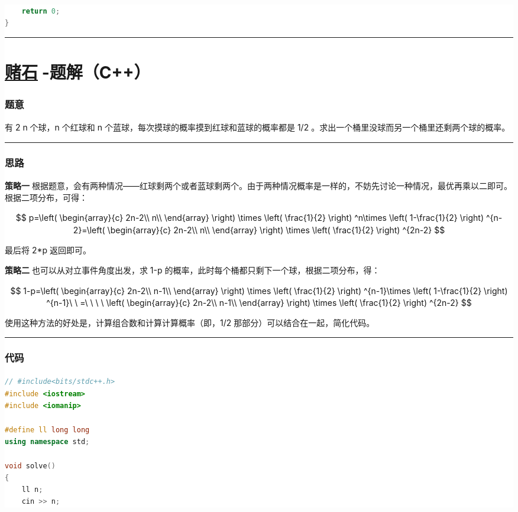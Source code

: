 ```cpp
    return 0;
}
```

---

# [赌石](https://www.matiji.net/exam/dohomework/4825/3) -题解（C++）
### 题意
有 2 n 个球，n 个红球和 n 个蓝球，每次摸球的概率摸到红球和蓝球的概率都是 1/2 。求出一个桶里没球而另一个桶里还剩两个球的概率。

---

### 思路

**策略一**
根据题意，会有两种情况——红球剩两个或者蓝球剩两个。由于两种情况概率是一样的，不妨先讨论一种情况，最优再乘以二即可。根据二项分布，可得：


$$
p=\left( \begin{array}{c}
	2n-2\\
	n\\
\end{array} \right) \times \left( \frac{1}{2} \right) ^n\times \left( 1-\frac{1}{2} \right) ^{n-2}=\left( \begin{array}{c}
	2n-2\\
	n\\
\end{array} \right) \times \left( \frac{1}{2} \right) ^{2n-2}
$$


最后将 2*p 返回即可。

**策略二**
也可以从对立事件角度出发，求 1-p 的概率，此时每个桶都只剩下一个球，根据二项分布，得：


$$
1-p=\left( \begin{array}{c}
	2n-2\\
	n-1\\
\end{array} \right) \times \left( \frac{1}{2} \right) ^{n-1}\times \left( 1-\frac{1}{2} \right) ^{n-1}\ \ =\ \ \ \ \left( \begin{array}{c}
	2n-2\\
	n-1\\
\end{array} \right) \times \left( \frac{1}{2} \right) ^{2n-2}
$$


使用这种方法的好处是，计算组合数和计算计算概率（即，1/2 那部分）可以结合在一起，简化代码。

---

### 代码
```cpp
// #include<bits/stdc++.h>
#include <iostream>
#include <iomanip>

#define ll long long
using namespace std;

void solve()
{
    ll n;
    cin >> n;
```